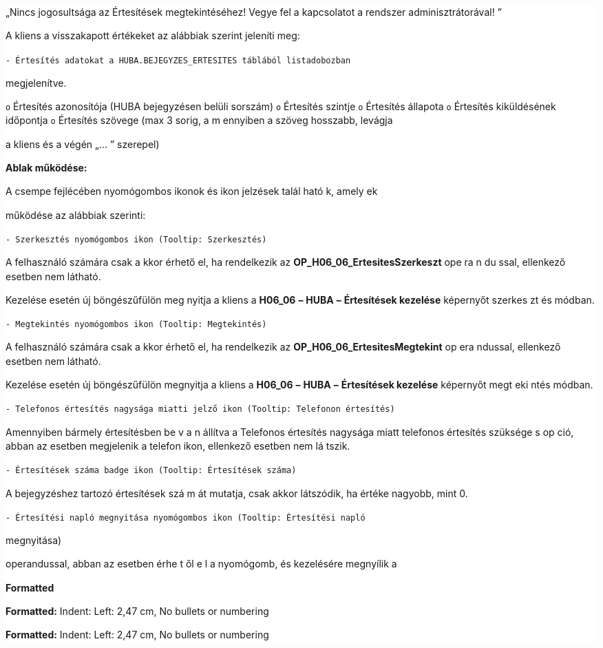 
„Nincs jogosultsága az Értesítések megtekintéséhez!
Vegye fel a kapcsolatot a rendszer adminisztrátorával! ”

A kliens a visszakapott értékeket az alábbiak szerint jeleníti meg:

    - Értesítés adatokat a HUBA.BEJEGYZES_ERTESITES táblából listadobozban

megjelenítve.

`o` Értesítés azonosítója (HUBA bejegyzésen belüli sorszám)
`o` Értesítés szintje
`o` Értesítés állapota
`o` Értesítés kiküldésének időpontja
`o` Értesítés szövege (max 3 sorig, a m ennyiben a szöveg hosszabb, levágja

a kliens és a végén „… ” szerepel)

**Ablak működése:**

A csempe fejlécében nyomógombos ikonok és ikon jelzések talál ható k, amely ek

működése az alábbiak szerinti:

    - Szerkesztés nyomógombos ikon (Tooltip: Szerkesztés)

A felhasználó számára csak a kkor érhető el, ha rendelkezik az
**OP_H06_06_ErtesitesSzerkeszt** ope ra n du ssal, ellenkező esetben nem látható.

Kezelése esetén új böngészűfülön meg nyitja a kliens a **H06_06** **–** **HUBA** **–**
**Értesítések kezelése** képernyőt szerkes zt és módban.

    - Megtekintés nyomógombos ikon (Tooltip: Megtekintés)

A felhasználó számára csak a kkor érhető el, ha rendelkezik az
**OP_H06_06_ErtesitesMegtekint** op era ndussal, ellenkező esetben nem látható.

Kezelése esetén új böngészűfülön megnyitja a kliens a **H06_06** **–** **HUBA** **–**
**Értesítések kezelése** képernyőt megt eki ntés módban.

    - Telefonos értesítés nagysága miatti jelző ikon (Tooltip: Telefonon értesítés)

Amennyiben bármely értesítésben be v a n állítva a Telefonos értesítés nagysága
miatt telefonos értesítés szüksége s op ció, abban az esetben megjelenik a
telefon ikon, ellenkező esetben nem lá tszik.

    - Értesítések száma badge ikon (Tooltip: Értesítések száma)

A bejegyzéshez tartozó értesítések szá m át mutatja, csak akkor látszódik, ha
értéke nagyobb, mint 0.

    - Értesítési napló megnyitása nyomógombos ikon (Tooltip: Értesítési napló
megnyitása)

operandussal, abban az esetben érhe t ől e l a nyomógomb, és kezelésére megnyílik a


**Formatted**

**Formatted:** Indent: Left: 2,47 cm, No bullets or numbering

**Formatted:** Indent: Left: 2,47 cm, No bullets or numbering
